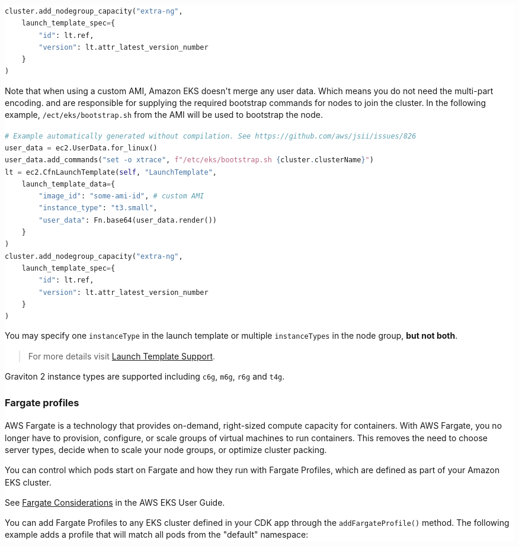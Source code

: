 ```python
cluster.add_nodegroup_capacity("extra-ng",
    launch_template_spec={
        "id": lt.ref,
        "version": lt.attr_latest_version_number
    }
)
```

Note that when using a custom AMI, Amazon EKS doesn't merge any user data. Which means you do not need the multi-part encoding. and are responsible for supplying the required bootstrap commands for nodes to join the cluster.
In the following example, `/ect/eks/bootstrap.sh` from the AMI will be used to bootstrap the node.

```python
# Example automatically generated without compilation. See https://github.com/aws/jsii/issues/826
user_data = ec2.UserData.for_linux()
user_data.add_commands("set -o xtrace", f"/etc/eks/bootstrap.sh {cluster.clusterName}")
lt = ec2.CfnLaunchTemplate(self, "LaunchTemplate",
    launch_template_data={
        "image_id": "some-ami-id", # custom AMI
        "instance_type": "t3.small",
        "user_data": Fn.base64(user_data.render())
    }
)
cluster.add_nodegroup_capacity("extra-ng",
    launch_template_spec={
        "id": lt.ref,
        "version": lt.attr_latest_version_number
    }
)
```

You may specify one `instanceType` in the launch template or multiple `instanceTypes` in the node group, **but not both**.

> For more details visit [Launch Template Support](https://docs.aws.amazon.com/eks/latest/userguide/launch-templates.html).

Graviton 2 instance types are supported including `c6g`, `m6g`, `r6g` and `t4g`.

### Fargate profiles

AWS Fargate is a technology that provides on-demand, right-sized compute
capacity for containers. With AWS Fargate, you no longer have to provision,
configure, or scale groups of virtual machines to run containers. This removes
the need to choose server types, decide when to scale your node groups, or
optimize cluster packing.

You can control which pods start on Fargate and how they run with Fargate
Profiles, which are defined as part of your Amazon EKS cluster.

See [Fargate Considerations](https://docs.aws.amazon.com/eks/latest/userguide/fargate.html#fargate-considerations) in the AWS EKS User Guide.

You can add Fargate Profiles to any EKS cluster defined in your CDK app
through the `addFargateProfile()` method. The following example adds a profile
that will match all pods from the "default" namespace:

